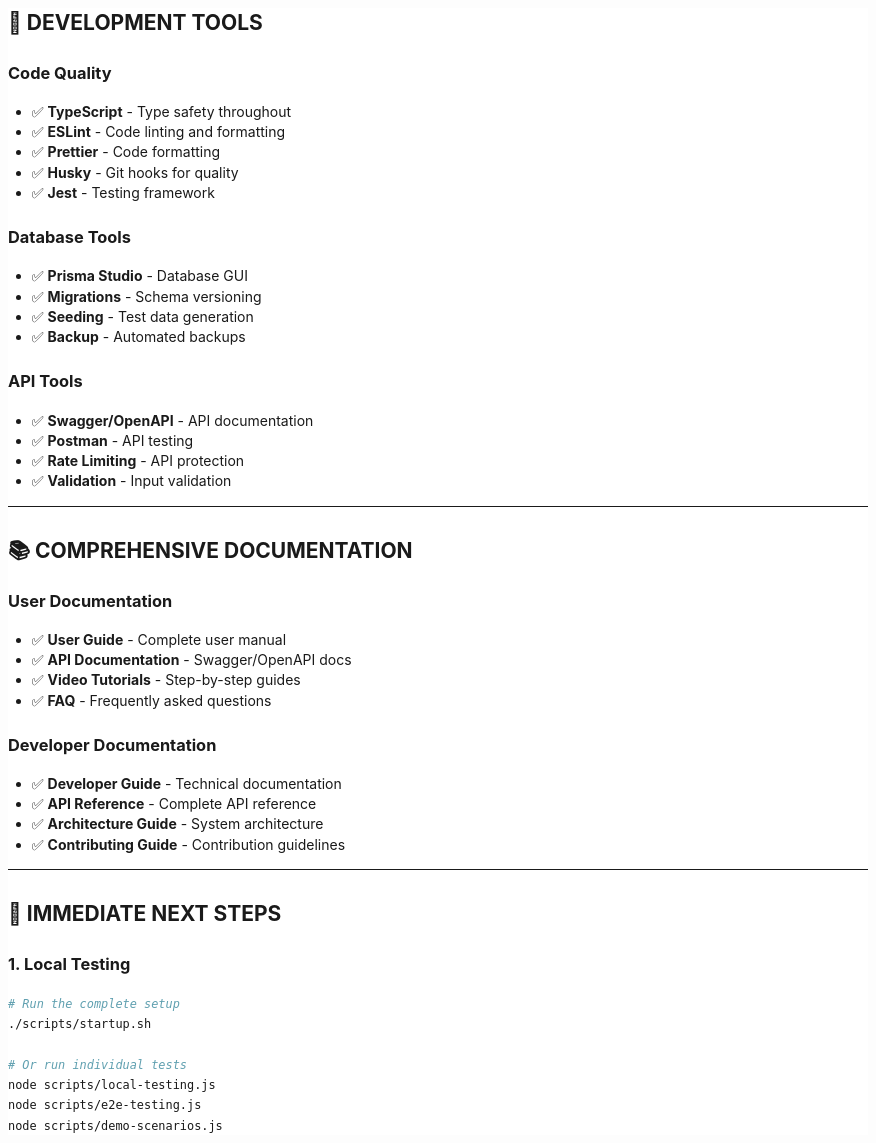## 🔧 **DEVELOPMENT TOOLS**

### **Code Quality**
- ✅ **TypeScript** - Type safety throughout
- ✅ **ESLint** - Code linting and formatting
- ✅ **Prettier** - Code formatting
- ✅ **Husky** - Git hooks for quality
- ✅ **Jest** - Testing framework

### **Database Tools**
- ✅ **Prisma Studio** - Database GUI
- ✅ **Migrations** - Schema versioning
- ✅ **Seeding** - Test data generation
- ✅ **Backup** - Automated backups

### **API Tools**
- ✅ **Swagger/OpenAPI** - API documentation
- ✅ **Postman** - API testing
- ✅ **Rate Limiting** - API protection
- ✅ **Validation** - Input validation

---

## 📚 **COMPREHENSIVE DOCUMENTATION**

### **User Documentation**
- ✅ **User Guide** - Complete user manual
- ✅ **API Documentation** - Swagger/OpenAPI docs
- ✅ **Video Tutorials** - Step-by-step guides
- ✅ **FAQ** - Frequently asked questions

### **Developer Documentation**
- ✅ **Developer Guide** - Technical documentation
- ✅ **API Reference** - Complete API reference
- ✅ **Architecture Guide** - System architecture
- ✅ **Contributing Guide** - Contribution guidelines

---

## 🎯 **IMMEDIATE NEXT STEPS**

### **1. Local Testing**
```bash
# Run the complete setup
./scripts/startup.sh

# Or run individual tests
node scripts/local-testing.js
node scripts/e2e-testing.js
node scripts/demo-scenarios.js
```
